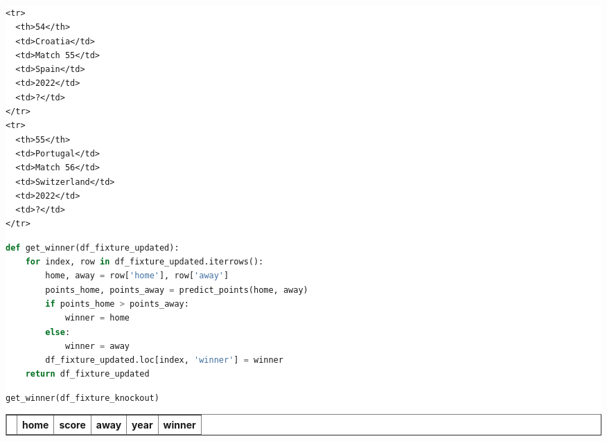     <tr>
      <th>54</th>
      <td>Croatia</td>
      <td>Match 55</td>
      <td>Spain</td>
      <td>2022</td>
      <td>?</td>
    </tr>
    <tr>
      <th>55</th>
      <td>Portugal</td>
      <td>Match 56</td>
      <td>Switzerland</td>
      <td>2022</td>
      <td>?</td>
    </tr>
  </tbody>
</table>
</div>




```python
def get_winner(df_fixture_updated):
    for index, row in df_fixture_updated.iterrows():
        home, away = row['home'], row['away']
        points_home, points_away = predict_points(home, away)
        if points_home > points_away:
            winner = home
        else:
            winner = away
        df_fixture_updated.loc[index, 'winner'] = winner
    return df_fixture_updated
```


```python
get_winner(df_fixture_knockout)
```




<div>
<style scoped>
    .dataframe tbody tr th:only-of-type {
        vertical-align: middle;
    }

    .dataframe tbody tr th {
        vertical-align: top;
    }

    .dataframe thead th {
        text-align: right;
    }
</style>
<table border="1" class="dataframe">
  <thead>
    <tr style="text-align: right;">
      <th></th>
      <th>home</th>
      <th>score</th>
      <th>away</th>
      <th>year</th>
      <th>winner</th>
    </tr>
  </thead>
  <tbody>